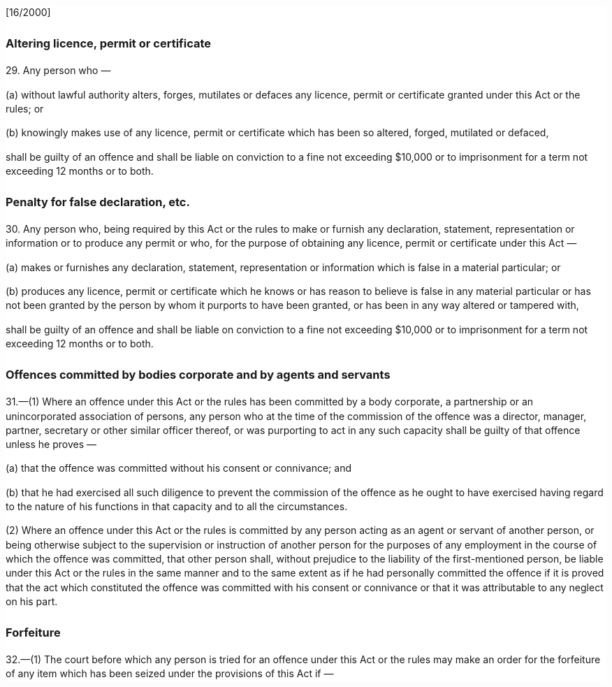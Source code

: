 [16/2000]

### Altering licence, permit or certificate

29\. Any person who —

(a) without lawful authority alters, forges, mutilates or defaces any licence, permit or certificate granted under this Act or the rules; or

(b) knowingly makes use of any licence, permit or certificate which has been so altered, forged, mutilated or defaced,

shall be guilty of an offence and shall be liable on conviction to a fine not exceeding $10,000 or to imprisonment for a term not exceeding 12 months or to both.

### Penalty for false declaration, etc.

30\. Any person who, being required by this Act or the rules to make or furnish any declaration, statement, representation or information or to produce any permit or who, for the purpose of obtaining any licence, permit or certificate under this Act —

(a) makes or furnishes any declaration, statement, representation or information which is false in a material particular; or

(b) produces any licence, permit or certificate which he knows or has reason to believe is false in any material particular or has not been granted by the person by whom it purports to have been granted, or has been in any way altered or tampered with,

shall be guilty of an offence and shall be liable on conviction to a fine not exceeding $10,000 or to imprisonment for a term not exceeding 12 months or to both.

### Offences committed by bodies corporate and by agents and servants

31\.—(1) Where an offence under this Act or the rules has been committed by a body corporate, a partnership or an unincorporated association of persons, any person who at the time of the commission of the offence was a director, manager, partner, secretary or other similar officer thereof, or was purporting to act in any such capacity shall be guilty of that offence unless he proves —

(a) that the offence was committed without his consent or connivance; and

(b) that he had exercised all such diligence to prevent the commission of the offence as he ought to have exercised having regard to the nature of his functions in that capacity and to all the circumstances.

(2) Where an offence under this Act or the rules is committed by any person acting as an agent or servant of another person, or being otherwise subject to the supervision or instruction of another person for the purposes of any employment in the course of which the offence was committed, that other person shall, without prejudice to the liability of the first-mentioned person, be liable under this Act or the rules in the same manner and to the same extent as if he had personally committed the offence if it is proved that the act which constituted the offence was committed with his consent or connivance or that it was attributable to any neglect on his part.

### Forfeiture

32\.—(1) The court before which any person is tried for an offence under this Act or the rules may make an order for the forfeiture of any item which has been seized under the provisions of this Act if —
